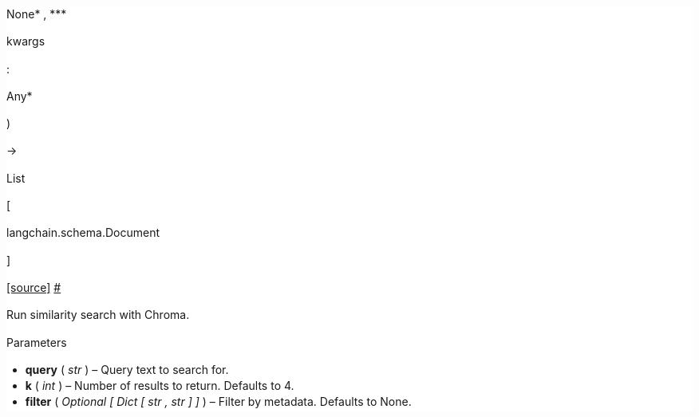 


 None*
 ,
 *\*\*
 



 kwargs
 



 :
 





 Any*

 )
 


 →
 


 List
 


 [
 


 langchain.schema.Document
 


 ]
 



[[source]](../../_modules/langchain/vectorstores/chroma#Chroma.similarity_search)
[#](#langchain.vectorstores.Chroma.similarity_search "Permalink to this definition") 



 Run similarity search with Chroma.
 




 Parameters
 

* **query** 
 (
 *str* 
 ) – Query text to search for.
* **k** 
 (
 *int* 
 ) – Number of results to return. Defaults to 4.
* **filter** 
 (
 *Optional* 
*[* 
*Dict* 
*[* 
*str* 
*,* 
*str* 
*]* 
*]* 
 ) – Filter by metadata. Defaults to None.
